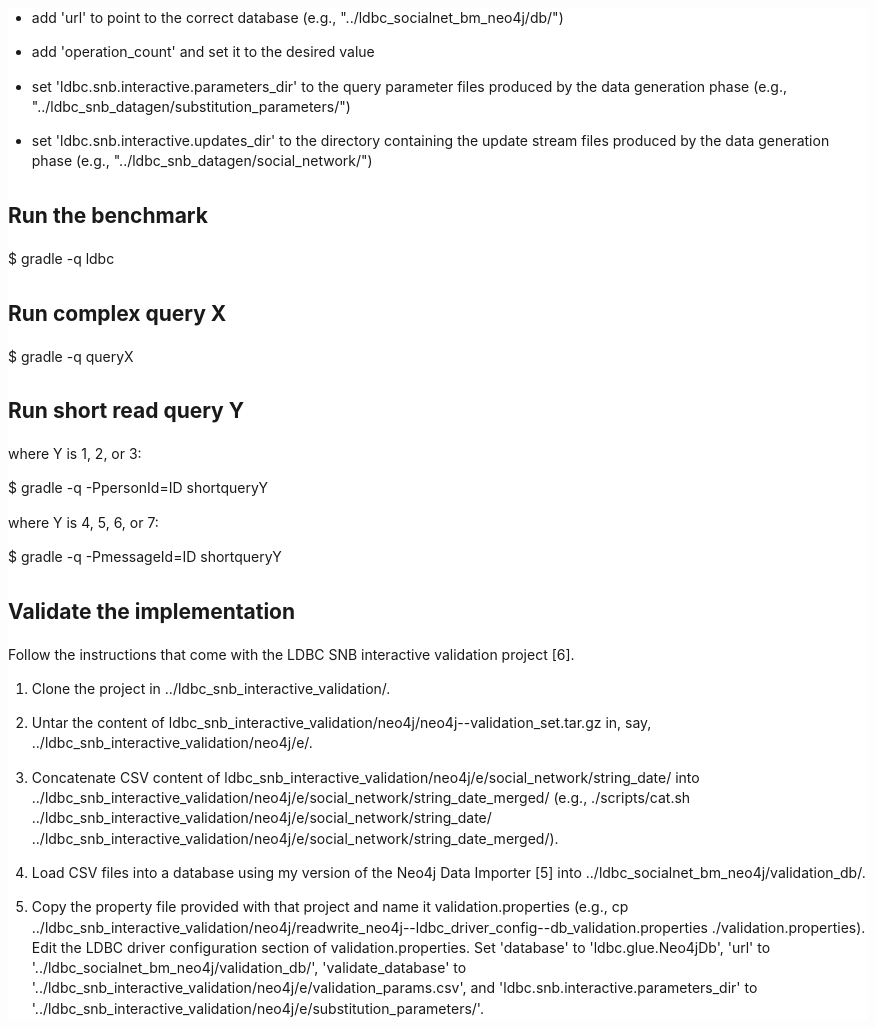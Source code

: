 - add 'url' to point to the correct database (e.g.,
  "../ldbc_socialnet_bm_neo4j/db/")

- add 'operation_count' and set it to the desired value

- set 'ldbc.snb.interactive.parameters_dir' to the query parameter
  files produced by the data generation phase (e.g.,
  "../ldbc_snb_datagen/substitution_parameters/")

- set 'ldbc.snb.interactive.updates_dir' to the directory containing
  the update stream files produced by the data generation phase (e.g.,
  "../ldbc_snb_datagen/social_network/")

Run the benchmark
-----------------

$ gradle -q ldbc

Run complex query X
-------------------

$ gradle -q queryX

Run short read query Y
----------------------

where Y is 1, 2, or 3:

$ gradle -q -PpersonId=ID shortqueryY

where Y is 4, 5, 6, or 7:

$ gradle -q -PmessageId=ID shortqueryY

Validate the implementation
---------------------------

Follow the instructions that come with the LDBC SNB interactive
validation project [6].

1. Clone the project in ../ldbc_snb_interactive_validation/.

2. Untar the content of
   ldbc_snb_interactive_validation/neo4j/neo4j--validation_set.tar.gz
   in, say, ../ldbc_snb_interactive_validation/neo4j/e/.

3. Concatenate CSV content of
   ldbc_snb_interactive_validation/neo4j/e/social_network/string_date/
   into
   ../ldbc_snb_interactive_validation/neo4j/e/social_network/string_date_merged/
   (e.g., ./scripts/cat.sh
   ../ldbc_snb_interactive_validation/neo4j/e/social_network/string_date/
   ../ldbc_snb_interactive_validation/neo4j/e/social_network/string_date_merged/).

4. Load CSV files into a database using my version of the Neo4j Data
   Importer [5] into ../ldbc_socialnet_bm_neo4j/validation_db/.

5. Copy the property file provided with that project and name it
   validation.properties (e.g., cp
   ../ldbc_snb_interactive_validation/neo4j/readwrite_neo4j--ldbc_driver_config--db_validation.properties
   ./validation.properties).  Edit the LDBC driver configuration
   section of validation.properties.  Set 'database' to
   'ldbc.glue.Neo4jDb', 'url' to
   '../ldbc_socialnet_bm_neo4j/validation_db/', 'validate_database' to
   '../ldbc_snb_interactive_validation/neo4j/e/validation_params.csv',
   and 'ldbc.snb.interactive.parameters_dir' to
   '../ldbc_snb_interactive_validation/neo4j/e/substitution_parameters/'.
